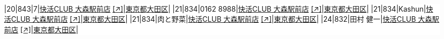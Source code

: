 |20|843|<span class="rank-name-pd">7</span>|<a href="/darts/rank/shops/72671.html">快活CLUB 大森駅前店</a> <a href="https://vs.phoenixdarts.com/jp/shop/shopDetailInfo/s_72671?s_seq=72671">[↗]</a>|<a href="/darts/rank/東京都/大田区">東京都大田区</a>|
|21|834|<span class="rank-name-pd">0162 8988</span>|<a href="/darts/rank/shops/72671.html">快活CLUB 大森駅前店</a> <a href="https://vs.phoenixdarts.com/jp/shop/shopDetailInfo/s_72671?s_seq=72671">[↗]</a>|<a href="/darts/rank/東京都/大田区">東京都大田区</a>|
|21|834|<span class="rank-name-pd">Kashun</span>|<a href="/darts/rank/shops/72671.html">快活CLUB 大森駅前店</a> <a href="https://vs.phoenixdarts.com/jp/shop/shopDetailInfo/s_72671?s_seq=72671">[↗]</a>|<a href="/darts/rank/東京都/大田区">東京都大田区</a>|
|21|834|<span class="rank-name-pd">肉と野菜</span>|<a href="/darts/rank/shops/72671.html">快活CLUB 大森駅前店</a> <a href="https://vs.phoenixdarts.com/jp/shop/shopDetailInfo/s_72671?s_seq=72671">[↗]</a>|<a href="/darts/rank/東京都/大田区">東京都大田区</a>|
|24|832|<span class="rank-name-pd">田村 健一</span>|<a href="/darts/rank/shops/72671.html">快活CLUB 大森駅前店</a> <a href="https://vs.phoenixdarts.com/jp/shop/shopDetailInfo/s_72671?s_seq=72671">[↗]</a>|<a href="/darts/rank/東京都/大田区">東京都大田区</a>|
